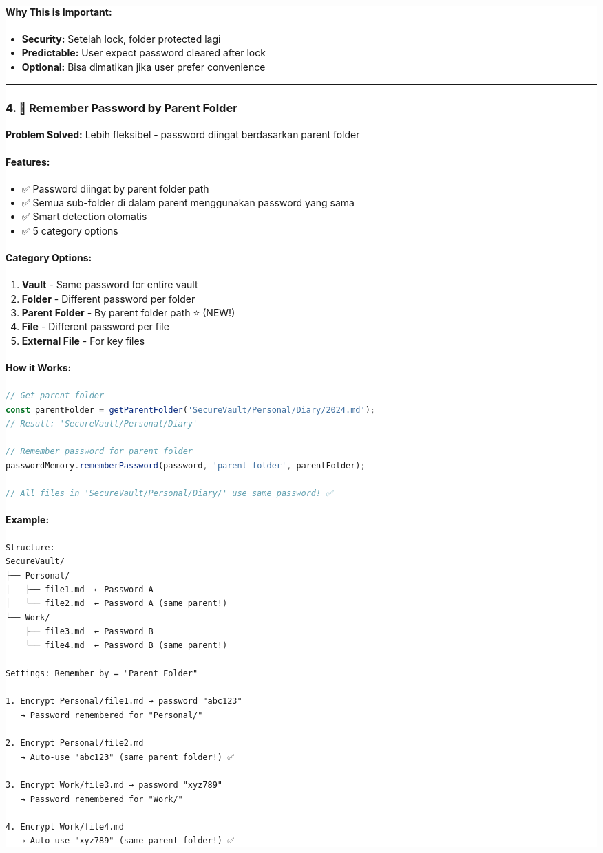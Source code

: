 #### Why This is Important:
- **Security:** Setelah lock, folder protected lagi
- **Predictable:** User expect password cleared after lock
- **Optional:** Bisa dimatikan jika user prefer convenience

---

### 4. 📁 Remember Password by Parent Folder

**Problem Solved:** Lebih fleksibel - password diingat berdasarkan parent folder

#### Features:
- ✅ Password diingat by parent folder path
- ✅ Semua sub-folder di dalam parent menggunakan password yang sama
- ✅ Smart detection otomatis
- ✅ 5 category options

#### Category Options:
1. **Vault** - Same password for entire vault
2. **Folder** - Different password per folder
3. **Parent Folder** - By parent folder path ⭐ (NEW!)
4. **File** - Different password per file
5. **External File** - For key files

#### How it Works:
```typescript
// Get parent folder
const parentFolder = getParentFolder('SecureVault/Personal/Diary/2024.md');
// Result: 'SecureVault/Personal/Diary'

// Remember password for parent folder
passwordMemory.rememberPassword(password, 'parent-folder', parentFolder);

// All files in 'SecureVault/Personal/Diary/' use same password! ✅
```

#### Example:
```
Structure:
SecureVault/
├── Personal/
│   ├── file1.md  ← Password A
│   └── file2.md  ← Password A (same parent!)
└── Work/
    ├── file3.md  ← Password B
    └── file4.md  ← Password B (same parent!)

Settings: Remember by = "Parent Folder"

1. Encrypt Personal/file1.md → password "abc123"
   → Password remembered for "Personal/"

2. Encrypt Personal/file2.md
   → Auto-use "abc123" (same parent folder!) ✅

3. Encrypt Work/file3.md → password "xyz789"
   → Password remembered for "Work/"

4. Encrypt Work/file4.md
   → Auto-use "xyz789" (same parent folder!) ✅
```
